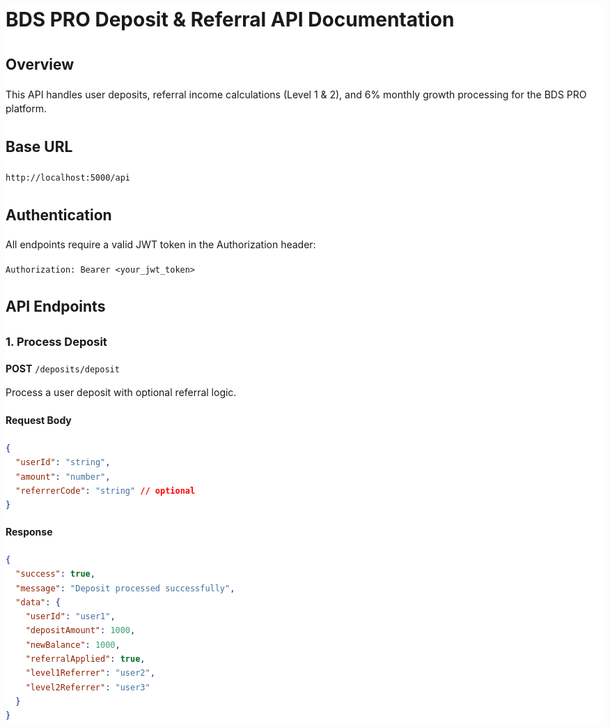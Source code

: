 # BDS PRO Deposit & Referral API Documentation

## Overview
This API handles user deposits, referral income calculations (Level 1 & 2), and 6% monthly growth processing for the BDS PRO platform.

## Base URL
```
http://localhost:5000/api
```

## Authentication
All endpoints require a valid JWT token in the Authorization header:
```
Authorization: Bearer <your_jwt_token>
```

## API Endpoints

### 1. Process Deposit
**POST** `/deposits/deposit`

Process a user deposit with optional referral logic.

#### Request Body
```json
{
  "userId": "string",
  "amount": "number",
  "referrerCode": "string" // optional
}
```

#### Response
```json
{
  "success": true,
  "message": "Deposit processed successfully",
  "data": {
    "userId": "user1",
    "depositAmount": 1000,
    "newBalance": 1000,
    "referralApplied": true,
    "level1Referrer": "user2",
    "level2Referrer": "user3"
  }
}
```
